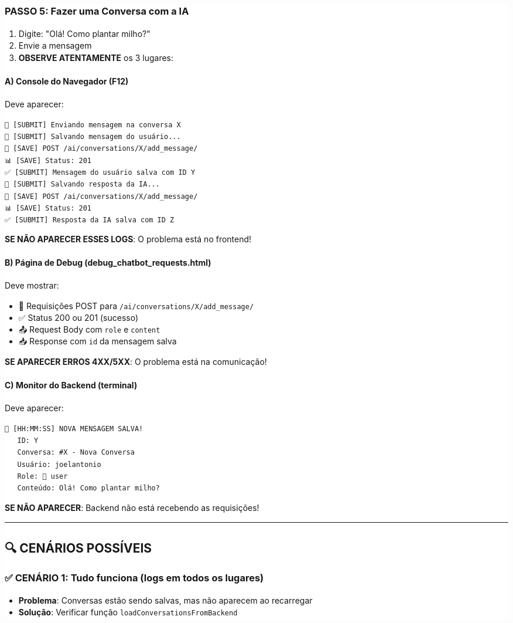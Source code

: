 
### **PASSO 5: Fazer uma Conversa com a IA**

1. Digite: "Olá! Como plantar milho?"
2. Envie a mensagem
3. **OBSERVE ATENTAMENTE** os 3 lugares:

#### A) Console do Navegador (F12)
Deve aparecer:
```
🚀 [SUBMIT] Enviando mensagem na conversa X
💾 [SUBMIT] Salvando mensagem do usuário...
📡 [SAVE] POST /ai/conversations/X/add_message/
📊 [SAVE] Status: 201
✅ [SUBMIT] Mensagem do usuário salva com ID Y
💾 [SUBMIT] Salvando resposta da IA...
📡 [SAVE] POST /ai/conversations/X/add_message/
📊 [SAVE] Status: 201
✅ [SUBMIT] Resposta da IA salva com ID Z
```

**SE NÃO APARECER ESSES LOGS**: O problema está no frontend!

#### B) Página de Debug (debug_chatbot_requests.html)
Deve mostrar:
- 📡 Requisições POST para `/ai/conversations/X/add_message/`
- ✅ Status 200 ou 201 (sucesso)
- 📤 Request Body com `role` e `content`
- 📥 Response com `id` da mensagem salva

**SE APARECER ERROS 4XX/5XX**: O problema está na comunicação!

#### C) Monitor do Backend (terminal)
Deve aparecer:
```
💾 [HH:MM:SS] NOVA MENSAGEM SALVA!
   ID: Y
   Conversa: #X - Nova Conversa
   Usuário: joelantonio
   Role: 👤 user
   Conteúdo: Olá! Como plantar milho?
```

**SE NÃO APARECER**: Backend não está recebendo as requisições!

---

## 🔍 CENÁRIOS POSSÍVEIS

### ✅ CENÁRIO 1: Tudo funciona (logs em todos os lugares)
- **Problema**: Conversas estão sendo salvas, mas não aparecem ao recarregar
- **Solução**: Verificar função `loadConversationsFromBackend`
